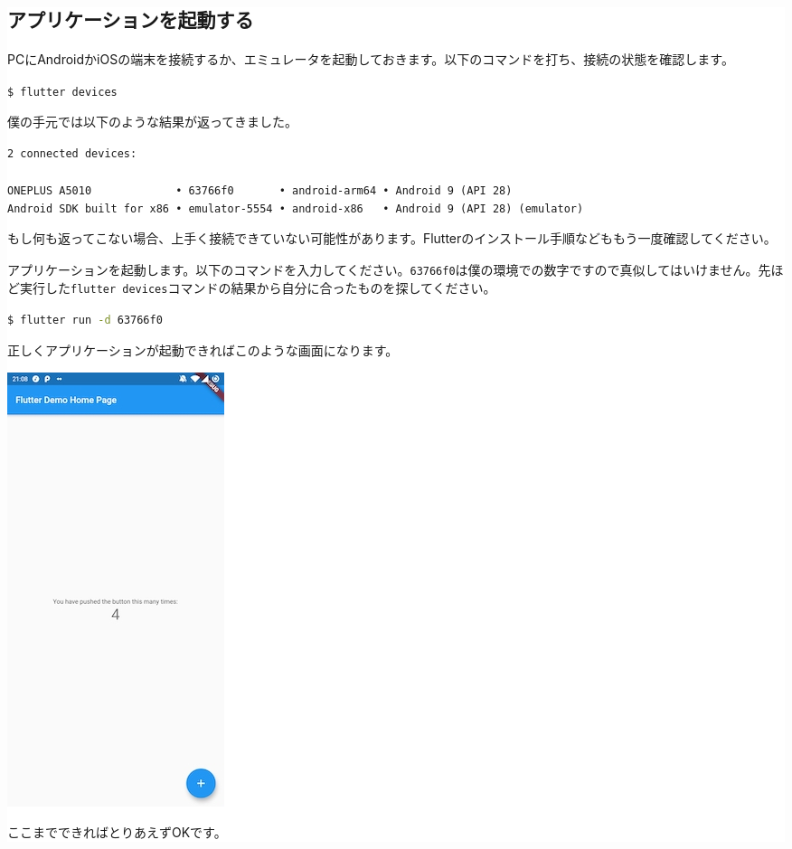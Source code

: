 ## アプリケーションを起動する

PCにAndroidかiOSの端末を接続するか、エミュレータを起動しておきます。以下のコマンドを打ち、接続の状態を確認します。

```bash
$ flutter devices
```

僕の手元では以下のような結果が返ってきました。

```
2 connected devices:

ONEPLUS A5010             • 63766f0       • android-arm64 • Android 9 (API 28)
Android SDK built for x86 • emulator-5554 • android-x86   • Android 9 (API 28) (emulator)
```

もし何も返ってこない場合、上手く接続できていない可能性があります。Flutterのインストール手順などももう一度確認してください。

アプリケーションを起動します。以下のコマンドを入力してください。`63766f0`は僕の環境での数字ですので真似してはいけません。先ほど実行した`flutter devices`コマンドの結果から自分に合ったものを探してください。

```bash
$ flutter run -d 63766f0
```

正しくアプリケーションが起動できればこのような画面になります。

![](./pics/screen4.jpg)

ここまでできればとりあえずOKです。
